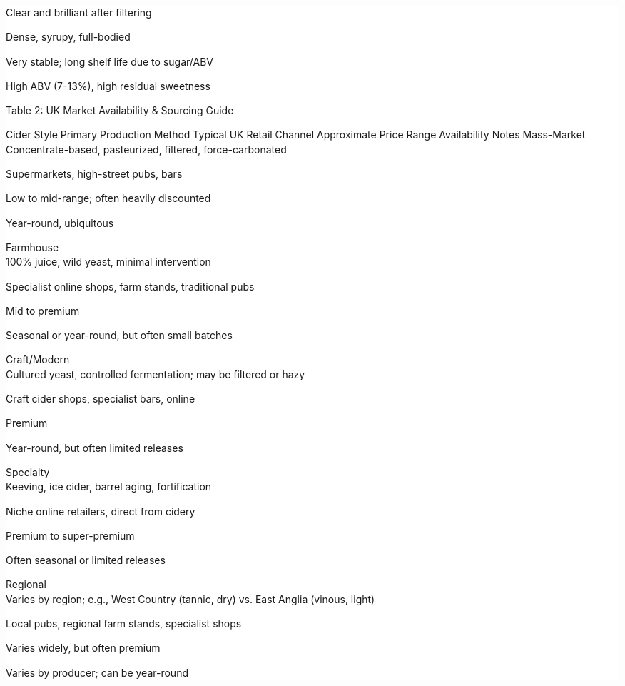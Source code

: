 Clear and brilliant after filtering    

Dense, syrupy, full-bodied    

Very stable; long shelf life due to sugar/ABV    

High ABV (7-13%), high residual sweetness    

Table 2: UK Market Availability & Sourcing Guide

Cider Style	Primary Production Method	Typical UK Retail Channel	Approximate Price Range	Availability Notes
Mass-Market	
Concentrate-based, pasteurized, filtered, force-carbonated    

Supermarkets, high-street pubs, bars    

Low to mid-range; often heavily discounted    

Year-round, ubiquitous    

Farmhouse	
100% juice, wild yeast, minimal intervention    

Specialist online shops, farm stands, traditional pubs    

Mid to premium    

Seasonal or year-round, but often small batches    

Craft/Modern	
Cultured yeast, controlled fermentation; may be filtered or hazy    

Craft cider shops, specialist bars, online    

Premium    

Year-round, but often limited releases    

Specialty	
Keeving, ice cider, barrel aging, fortification    

Niche online retailers, direct from cidery    

Premium to super-premium    

Often seasonal or limited releases    

Regional	
Varies by region; e.g., West Country (tannic, dry) vs. East Anglia (vinous, light)    

Local pubs, regional farm stands, specialist shops    

Varies widely, but often premium    

Varies by producer; can be year-round    

